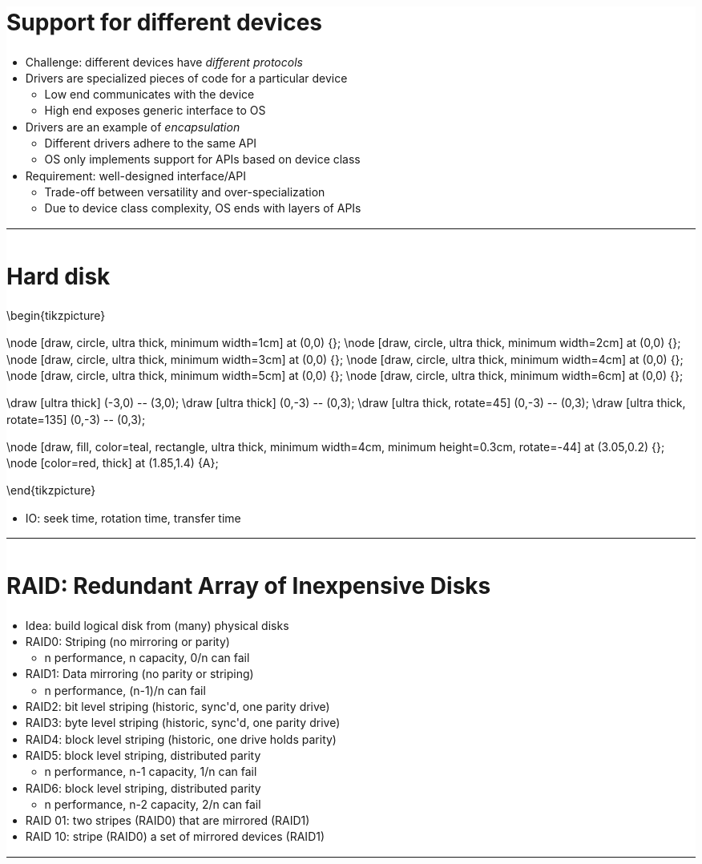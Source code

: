 
# Support for different devices

* Challenge: different devices have *different protocols*
* Drivers are specialized pieces of code for a particular device
    * Low end communicates with the device
    * High end exposes generic interface to OS
* Drivers are an example of *encapsulation*
    * Different drivers adhere to the same API
    * OS only implements support for APIs based on device class
* Requirement: well-designed interface/API
    * Trade-off between versatility and over-specialization
    * Due to device class complexity, OS ends with layers of APIs

---

# Hard disk

\begin{tikzpicture}

\node [draw, circle, ultra thick, minimum width=1cm] at (0,0) {};
\node [draw, circle, ultra thick, minimum width=2cm] at (0,0) {};
\node [draw, circle, ultra thick, minimum width=3cm] at (0,0) {};
\node [draw, circle, ultra thick, minimum width=4cm] at (0,0) {};
\node [draw, circle, ultra thick, minimum width=5cm] at (0,0) {};
\node [draw, circle, ultra thick, minimum width=6cm] at (0,0) {};

\draw [ultra thick] (-3,0) -- (3,0);
\draw [ultra thick] (0,-3) -- (0,3);
\draw [ultra thick, rotate=45] (0,-3) -- (0,3);
\draw [ultra thick, rotate=135] (0,-3) -- (0,3);


\node [draw, fill, color=teal, rectangle, ultra thick, minimum width=4cm, minimum height=0.3cm, rotate=-44] at (3.05,0.2) {};
\node [color=red, thick] at (1.85,1.4) {A};

\end{tikzpicture}

* IO: seek time, rotation time, transfer time

---

# RAID: Redundant Array of Inexpensive Disks

* Idea: build logical disk from (many) physical disks
* RAID0: Striping (no mirroring or parity)
    * n performance, n capacity, 0/n can fail
* RAID1: Data mirroring (no parity or striping)
    * n performance, (n-1)/n can fail
* RAID2: bit level striping (historic, sync'd, one parity drive)
* RAID3: byte level striping (historic, sync'd, one parity drive)
* RAID4: block level striping (historic, one drive holds parity)
* RAID5: block level striping, distributed parity
    * n performance, n-1 capacity, 1/n can fail
* RAID6: block level striping, distributed parity
    * n performance, n-2 capacity, 2/n can fail
* RAID 01: two stripes (RAID0) that are mirrored (RAID1)
* RAID 10: stripe (RAID0) a set of mirrored devices (RAID1)

---